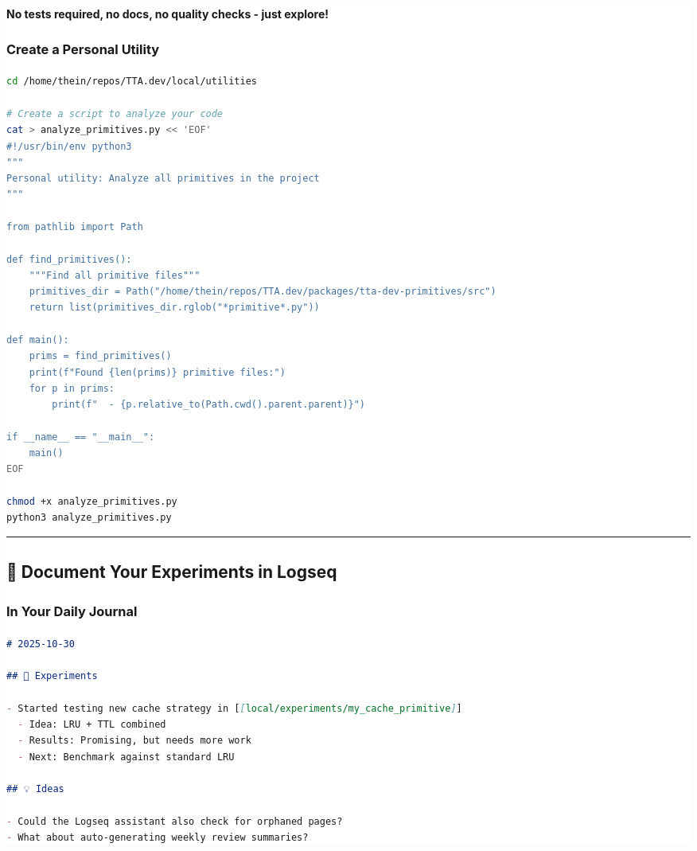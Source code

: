 **No tests required, no docs, no quality checks - just explore!**

### Create a Personal Utility

```bash
cd /home/thein/repos/TTA.dev/local/utilities

# Create a script to analyze your code
cat > analyze_primitives.py << 'EOF'
#!/usr/bin/env python3
"""
Personal utility: Analyze all primitives in the project
"""

from pathlib import Path

def find_primitives():
    """Find all primitive files"""
    primitives_dir = Path("/home/thein/repos/TTA.dev/packages/tta-dev-primitives/src")
    return list(primitives_dir.rglob("*primitive*.py"))

def main():
    prims = find_primitives()
    print(f"Found {len(prims)} primitive files:")
    for p in prims:
        print(f"  - {p.relative_to(Path.cwd().parent.parent)}")

if __name__ == "__main__":
    main()
EOF

chmod +x analyze_primitives.py
python3 analyze_primitives.py
```

---

## 📝 Document Your Experiments in Logseq

### In Your Daily Journal

```markdown
# 2025-10-30

## 🧪 Experiments

- Started testing new cache strategy in [[local/experiments/my_cache_primitive]]
  - Idea: LRU + TTL combined
  - Results: Promising, but needs more work
  - Next: Benchmark against standard LRU

## 💡 Ideas

- Could the Logseq assistant also check for orphaned pages?
- What about auto-generating weekly review summaries?
```
